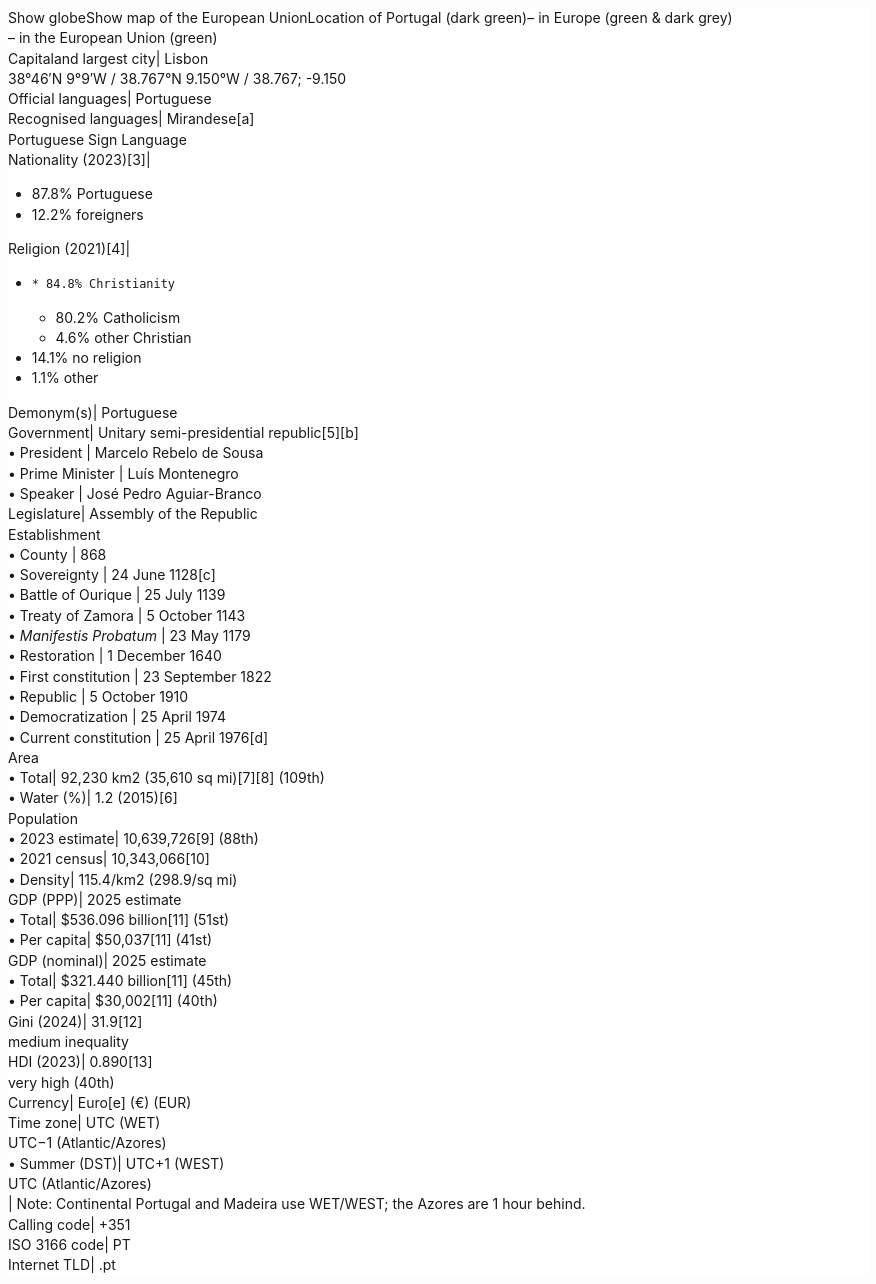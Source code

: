 Show globeShow map of the European UnionLocation of Portugal (dark green)– in Europe (green & dark grey)  
– in the European Union (green)  
Capitaland largest city| Lisbon  
38°46′N 9°9′W﻿ / ﻿38.767°N 9.150°W﻿ / 38.767; -9.150  
Official languages| Portuguese  
Recognised languages| Mirandese[a]  
Portuguese Sign Language  
Nationality (2023)[3]| 

  * 87.8% Portuguese
  * 12.2% foreigners

  
Religion  (2021)[4]| 

  *     * 84.8% Christianity
      * 80.2% Catholicism
      * 4.6% other Christian
  * 14.1% no religion
  * 1.1% other

  
Demonym(s)| Portuguese  
Government| Unitary semi-presidential republic[5][b]  
• President | Marcelo Rebelo de Sousa  
• Prime Minister | Luís Montenegro  
• Speaker | José Pedro Aguiar-Branco  
Legislature| Assembly of the Republic  
Establishment  
• County | 868  
• Sovereignty | 24 June 1128[c]  
• Battle of Ourique | 25 July 1139  
• Treaty of Zamora | 5 October 1143  
•  _Manifestis Probatum_ | 23 May 1179  
• Restoration | 1 December 1640  
• First constitution | 23 September 1822  
• Republic | 5 October 1910  
• Democratization | 25 April 1974  
• Current constitution | 25 April 1976[d]  
Area   
• Total| 92,230 km2 (35,610 sq mi)[7][8] (109th)  
• Water (%)| 1.2 (2015)[6]  
Population  
• 2023 estimate|  10,639,726[9] (88th)  
• 2021 census|  10,343,066[10]  
• Density| 115.4/km2 (298.9/sq mi)  
GDP (PPP)| 2025 estimate  
• Total|  $536.096 billion[11] (51st)  
• Per capita|  $50,037[11] (41st)  
GDP (nominal)| 2025 estimate  
• Total|  $321.440 billion[11] (45th)  
• Per capita|  $30,002[11] (40th)  
Gini (2024)|  31.9[12]  
medium inequality  
HDI (2023)|  0.890[13]  
very high (40th)  
Currency| Euro[e] (€) (EUR)  
Time zone| UTC (WET)  
UTC−1 (Atlantic/Azores)  
• Summer (DST)| UTC+1 (WEST)  
UTC (Atlantic/Azores)  
| Note: Continental Portugal and Madeira use WET/WEST; the Azores are 1 hour behind.  
Calling code| +351  
ISO 3166 code| PT  
Internet TLD| .pt  